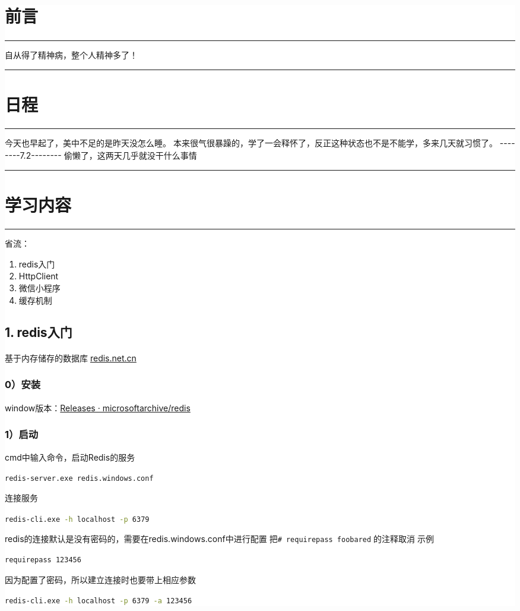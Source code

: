 # 前言
----------------------------------------
自从得了精神病，整个人精神多了！

----------------------------------------

# 日程
----------------------------------------
今天也早起了，美中不足的是昨天没怎么睡。
本来很气很暴躁的，学了一会释怀了，反正这种状态也不是不能学，多来几天就习惯了。
--------7.2--------
偷懒了，这两天几乎就没干什么事情

----------------------------------------

# 学习内容
----------------------------------------
省流：
1. redis入门
2. HttpClient
3. 微信小程序
4. 缓存机制

## 1. redis入门
基于内存储存的数据库 [redis.net.cn](https://redis.net.cn)

### 0）安装
window版本：[Releases · microsoftarchive/redis](https://github.com/microsoftarchive/redis/releases) 

### 1）启动
cmd中输入命令，启动Redis的服务
```bash
redis-server.exe redis.windows.conf
```
连接服务
```bash
redis-cli.exe -h localhost -p 6379
```
redis的连接默认是没有密码的，需要在redis.windows.conf中进行配置
把`# requirepass foobared` 的注释取消
示例
```bash
requirepass 123456
```
因为配置了密码，所以建立连接时也要带上相应参数
```bash
redis-cli.exe -h localhost -p 6379 -a 123456
```
